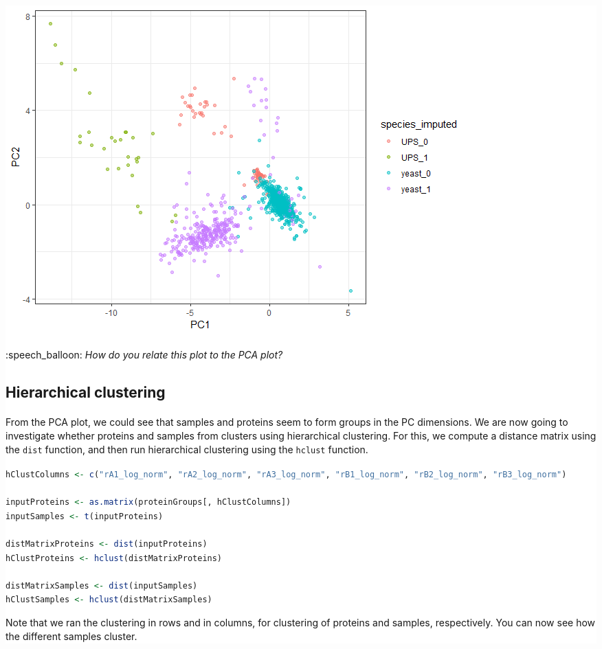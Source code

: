 ![](quantitative_proteomics_files/figure-markdown_github/rotated-1.png)

:speech\_balloon: *How do you relate this plot to the PCA plot?*

Hierarchical clustering
-----------------------

From the PCA plot, we could see that samples and proteins seem to form groups in the PC dimensions. We are now going to investigate whether proteins and samples from clusters using hierarchical clustering. For this, we compute a distance matrix using the `dist` function, and then run hierarchical clustering using the `hclust` function.

``` r
hClustColumns <- c("rA1_log_norm", "rA2_log_norm", "rA3_log_norm", "rB1_log_norm", "rB2_log_norm", "rB3_log_norm")

inputProteins <- as.matrix(proteinGroups[, hClustColumns])
inputSamples <- t(inputProteins)

distMatrixProteins <- dist(inputProteins)
hClustProteins <- hclust(distMatrixProteins)

distMatrixSamples <- dist(inputSamples)
hClustSamples <- hclust(distMatrixSamples)
```

Note that we ran the clustering in rows and in columns, for clustering of proteins and samples, respectively. You can now see how the different samples cluster.
